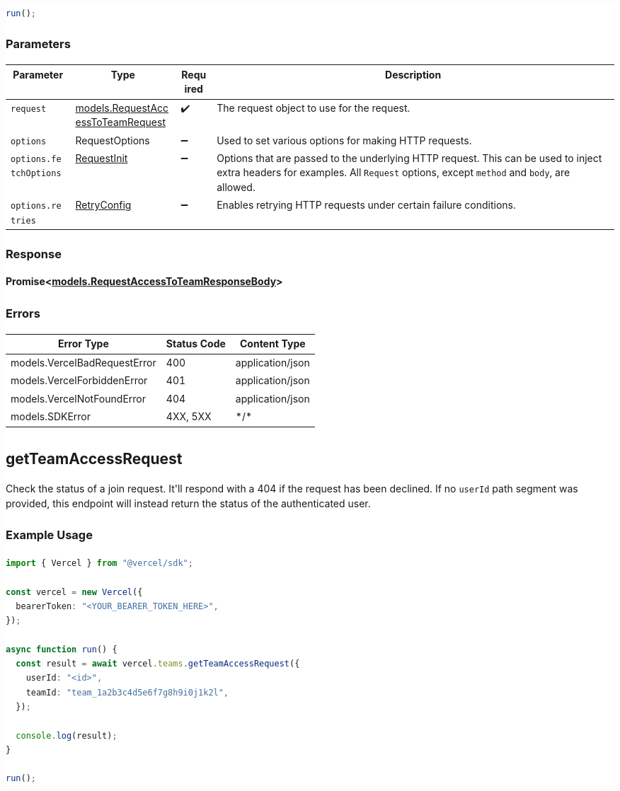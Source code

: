 ```typescript
run();
```

### Parameters

| Parameter                                                                                                                                                                      | Type                                                                                                                                                                           | Required                                                                                                                                                                       | Description                                                                                                                                                                    |
| ------------------------------------------------------------------------------------------------------------------------------------------------------------------------------ | ------------------------------------------------------------------------------------------------------------------------------------------------------------------------------ | ------------------------------------------------------------------------------------------------------------------------------------------------------------------------------ | ------------------------------------------------------------------------------------------------------------------------------------------------------------------------------ |
| `request`                                                                                                                                                                      | [models.RequestAccessToTeamRequest](../../models/requestaccesstoteamrequest.md)                                                                                                | :heavy_check_mark:                                                                                                                                                             | The request object to use for the request.                                                                                                                                     |
| `options`                                                                                                                                                                      | RequestOptions                                                                                                                                                                 | :heavy_minus_sign:                                                                                                                                                             | Used to set various options for making HTTP requests.                                                                                                                          |
| `options.fetchOptions`                                                                                                                                                         | [RequestInit](https://developer.mozilla.org/en-US/docs/Web/API/Request/Request#options)                                                                                        | :heavy_minus_sign:                                                                                                                                                             | Options that are passed to the underlying HTTP request. This can be used to inject extra headers for examples. All `Request` options, except `method` and `body`, are allowed. |
| `options.retries`                                                                                                                                                              | [RetryConfig](../../lib/utils/retryconfig.md)                                                                                                                                  | :heavy_minus_sign:                                                                                                                                                             | Enables retrying HTTP requests under certain failure conditions.                                                                                                               |

### Response

**Promise\<[models.RequestAccessToTeamResponseBody](../../models/requestaccesstoteamresponsebody.md)\>**

### Errors

| Error Type                   | Status Code                  | Content Type                 |
| ---------------------------- | ---------------------------- | ---------------------------- |
| models.VercelBadRequestError | 400                          | application/json             |
| models.VercelForbiddenError  | 401                          | application/json             |
| models.VercelNotFoundError   | 404                          | application/json             |
| models.SDKError              | 4XX, 5XX                     | \*/\*                        |

## getTeamAccessRequest

Check the status of a join request. It'll respond with a 404 if the request has been declined. If no `userId` path segment was provided, this endpoint will instead return the status of the authenticated user.

### Example Usage


```typescript
import { Vercel } from "@vercel/sdk";

const vercel = new Vercel({
  bearerToken: "<YOUR_BEARER_TOKEN_HERE>",
});

async function run() {
  const result = await vercel.teams.getTeamAccessRequest({
    userId: "<id>",
    teamId: "team_1a2b3c4d5e6f7g8h9i0j1k2l",
  });

  console.log(result);
}

run();
```

